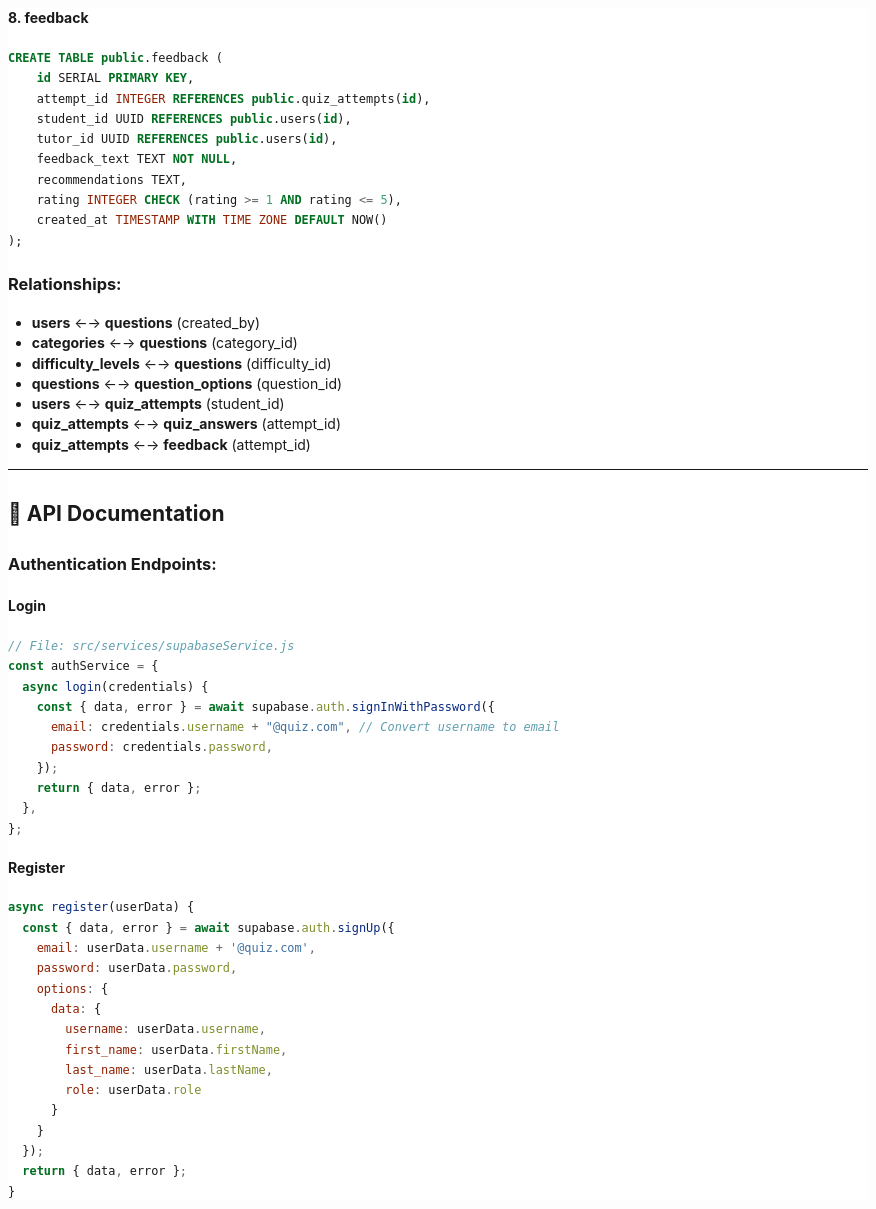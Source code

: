 #### 8. feedback

```sql
CREATE TABLE public.feedback (
    id SERIAL PRIMARY KEY,
    attempt_id INTEGER REFERENCES public.quiz_attempts(id),
    student_id UUID REFERENCES public.users(id),
    tutor_id UUID REFERENCES public.users(id),
    feedback_text TEXT NOT NULL,
    recommendations TEXT,
    rating INTEGER CHECK (rating >= 1 AND rating <= 5),
    created_at TIMESTAMP WITH TIME ZONE DEFAULT NOW()
);
```

### Relationships:

- **users** ←→ **questions** (created_by)
- **categories** ←→ **questions** (category_id)
- **difficulty_levels** ←→ **questions** (difficulty_id)
- **questions** ←→ **question_options** (question_id)
- **users** ←→ **quiz_attempts** (student_id)
- **quiz_attempts** ←→ **quiz_answers** (attempt_id)
- **quiz_attempts** ←→ **feedback** (attempt_id)

---

## 🔌 API Documentation

### Authentication Endpoints:

#### Login

```javascript
// File: src/services/supabaseService.js
const authService = {
  async login(credentials) {
    const { data, error } = await supabase.auth.signInWithPassword({
      email: credentials.username + "@quiz.com", // Convert username to email
      password: credentials.password,
    });
    return { data, error };
  },
};
```

#### Register

```javascript
async register(userData) {
  const { data, error } = await supabase.auth.signUp({
    email: userData.username + '@quiz.com',
    password: userData.password,
    options: {
      data: {
        username: userData.username,
        first_name: userData.firstName,
        last_name: userData.lastName,
        role: userData.role
      }
    }
  });
  return { data, error };
}
```

